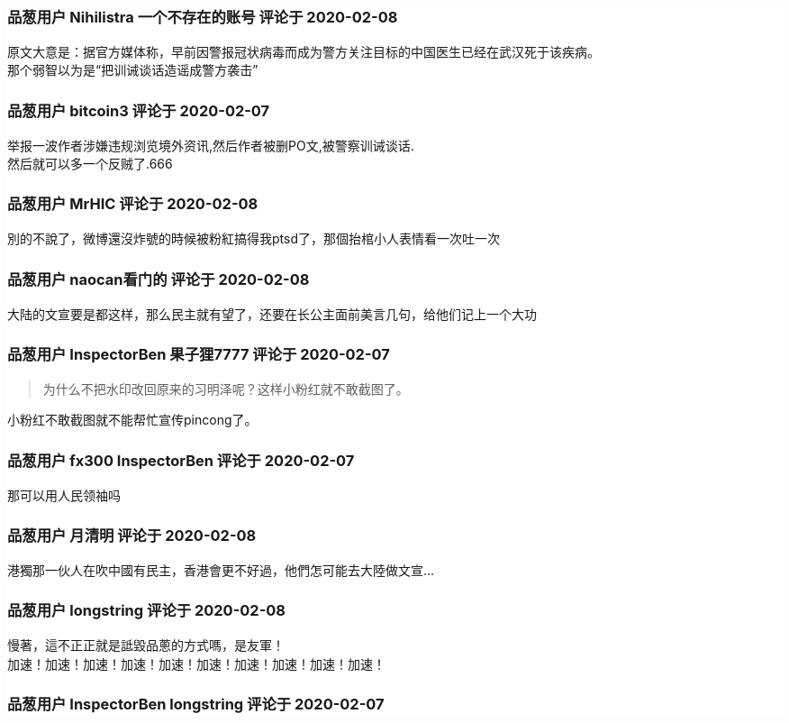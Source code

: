             
### 品葱用户 **Nihilistra 一个不存在的账号** 评论于 2020-02-08
        
  
  
原文大意是：据官方媒体称，早前因警报冠状病毒而成为警方关注目标的中国医生已经在武汉死于该疾病。  
那个弱智以为是“把训诫谈话造谣成警方袭击”
        


            
### 品葱用户 **bitcoin3** 评论于 2020-02-07
        
举报一波作者涉嫌违规浏览境外资讯,然后作者被删PO文,被警察训诫谈话.  
然后就可以多一个反贼了.666
        


            
### 品葱用户 **MrHIC** 评论于 2020-02-08
        
別的不說了，微博還沒炸號的時候被粉紅搞得我ptsd了，那個抬棺小人表情看一次吐一次
        


            
### 品葱用户 **naocan看门的** 评论于 2020-02-08
        
大陆的文宣要是都这样，那么民主就有望了，还要在长公主面前美言几句，给他们记上一个大功
        


            
### 品葱用户 **InspectorBen 果子狸7777** 评论于 2020-02-07
        
> 为什么不把水印改回原来的习明泽呢？这样小粉红就不敢截图了。

  
小粉红不敢截图就不能帮忙宣传pincong了。
        


            
### 品葱用户 **fx300 InspectorBen** 评论于 2020-02-07
        
那可以用人民领袖吗
        


            
### 品葱用户 **月清明** 评论于 2020-02-08
        
港獨那一伙人在吹中國有民主，香港會更不好過，他們怎可能去大陸做文宣…
        


            
### 品葱用户 **longstring** 评论于 2020-02-08
        
慢著，這不正正就是詆毀品蔥的方式嗎，是友軍！  
加速！加速！加速！加速！加速！加速！加速！加速！加速！加速！
        


            
### 品葱用户 **InspectorBen longstring** 评论于 2020-02-07
        
